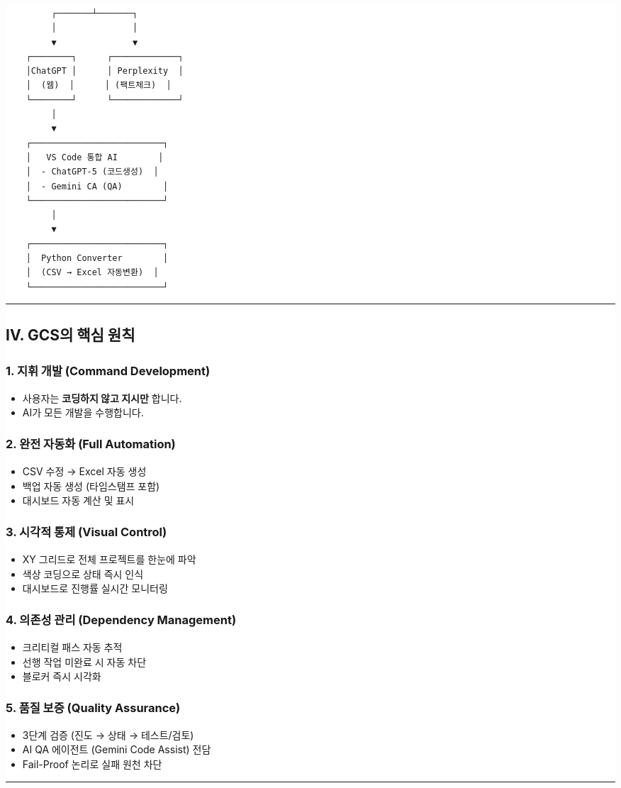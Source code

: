 ```
         ┌───────┴───────┐
         │               │
         ▼               ▼
    ┌────────┐      ┌─────────────┐
    │ChatGPT │      │ Perplexity  │
    │  (웹)  │      │ (팩트체크)  │
    └────────┘      └─────────────┘
         │
         ▼
    ┌──────────────────────────┐
    │   VS Code 통합 AI        │
    │  - ChatGPT-5 (코드생성)  │
    │  - Gemini CA (QA)        │
    └──────────────────────────┘
         │
         ▼
    ┌──────────────────────────┐
    │  Python Converter        │
    │  (CSV → Excel 자동변환)  │
    └──────────────────────────┘
```

---

## IV. GCS의 핵심 원칙

### 1. 지휘 개발 (Command Development)
- 사용자는 **코딩하지 않고 지시만** 합니다.
- AI가 모든 개발을 수행합니다.

### 2. 완전 자동화 (Full Automation)
- CSV 수정 → Excel 자동 생성
- 백업 자동 생성 (타임스탬프 포함)
- 대시보드 자동 계산 및 표시

### 3. 시각적 통제 (Visual Control)
- XY 그리드로 전체 프로젝트를 한눈에 파악
- 색상 코딩으로 상태 즉시 인식
- 대시보드로 진행률 실시간 모니터링

### 4. 의존성 관리 (Dependency Management)
- 크리티컬 패스 자동 추적
- 선행 작업 미완료 시 자동 차단
- 블로커 즉시 시각화

### 5. 품질 보증 (Quality Assurance)
- 3단계 검증 (진도 → 상태 → 테스트/검토)
- AI QA 에이전트 (Gemini Code Assist) 전담
- Fail-Proof 논리로 실패 원천 차단

---